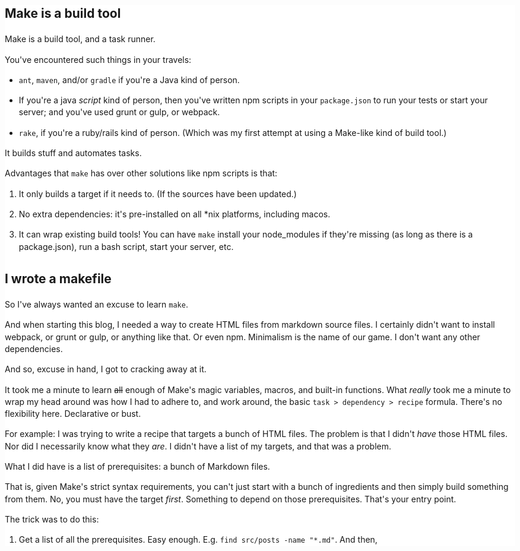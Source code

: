  
## Make is a build tool

Make is a build tool, and a task runner.

You've encountered such things in your travels:

- `ant`, `maven`, and/or `gradle` if you're a Java kind of person.

- If you're a java *script* kind of person, then you've written npm scripts in
  your `package.json` to run your tests or start your server; and you've used
  grunt or gulp, or webpack.

- `rake`, if you're a ruby/rails kind of person. (Which was my first attempt at
  using a Make-like kind of build tool.)

It builds stuff and automates tasks.

Advantages that `make` has over other solutions like npm scripts is that:

1. It only builds a target if it needs to. (If the sources have been updated.)

2. No extra dependencies: it's pre-installed on all \*nix platforms, including macos.

3. It can wrap existing build tools! You can have `make` install your
   node_modules if they're missing (as long as there is a package.json), run a
   bash script, start your server, etc.  


## I wrote a makefile

So I've always wanted an excuse to learn `make`.

And when starting this blog, I needed a way to create HTML files from markdown
source files.  I certainly didn't want to install webpack, or grunt or gulp, or
anything like that. Or even npm. Minimalism is the name of our game. I don't
want any other dependencies.

And so, excuse in hand, I got to cracking away at it.

It took me a minute to learn <del>all</del> enough of Make's magic variables, macros,
and built-in functions. What *really* took me a minute to wrap my head around
was how I had to adhere to, and work around, the basic `task >
dependency > recipe` formula. There's no flexibility here. Declarative or bust.

For example: I was trying to write a recipe that targets a bunch of HTML files.
The problem is that I didn't *have* those HTML files. Nor did I necessarily
know what they *are*. I didn't have a list of my targets, and that was a
problem.

What I did have is a list of prerequisites: a bunch of Markdown files.

That is, given Make's strict syntax requirements, you can't just start with a bunch of
ingredients and then simply build something from them. No, you must have the target
*first*. Something to depend on those prerequisites. That's your entry point.

The trick was to do this:

1. Get a list of all the prerequisites. Easy enough. E.g. `find src/posts -name "*.md"`. And then,
